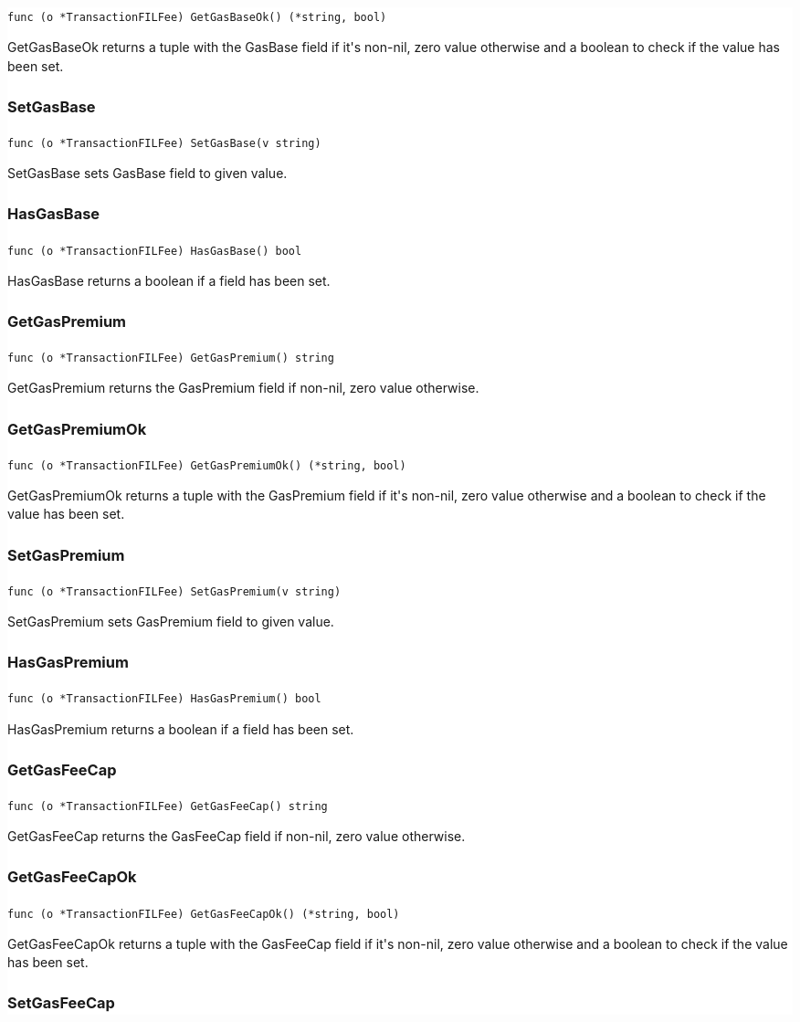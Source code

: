 `func (o *TransactionFILFee) GetGasBaseOk() (*string, bool)`

GetGasBaseOk returns a tuple with the GasBase field if it's non-nil, zero value otherwise
and a boolean to check if the value has been set.

### SetGasBase

`func (o *TransactionFILFee) SetGasBase(v string)`

SetGasBase sets GasBase field to given value.

### HasGasBase

`func (o *TransactionFILFee) HasGasBase() bool`

HasGasBase returns a boolean if a field has been set.

### GetGasPremium

`func (o *TransactionFILFee) GetGasPremium() string`

GetGasPremium returns the GasPremium field if non-nil, zero value otherwise.

### GetGasPremiumOk

`func (o *TransactionFILFee) GetGasPremiumOk() (*string, bool)`

GetGasPremiumOk returns a tuple with the GasPremium field if it's non-nil, zero value otherwise
and a boolean to check if the value has been set.

### SetGasPremium

`func (o *TransactionFILFee) SetGasPremium(v string)`

SetGasPremium sets GasPremium field to given value.

### HasGasPremium

`func (o *TransactionFILFee) HasGasPremium() bool`

HasGasPremium returns a boolean if a field has been set.

### GetGasFeeCap

`func (o *TransactionFILFee) GetGasFeeCap() string`

GetGasFeeCap returns the GasFeeCap field if non-nil, zero value otherwise.

### GetGasFeeCapOk

`func (o *TransactionFILFee) GetGasFeeCapOk() (*string, bool)`

GetGasFeeCapOk returns a tuple with the GasFeeCap field if it's non-nil, zero value otherwise
and a boolean to check if the value has been set.

### SetGasFeeCap
